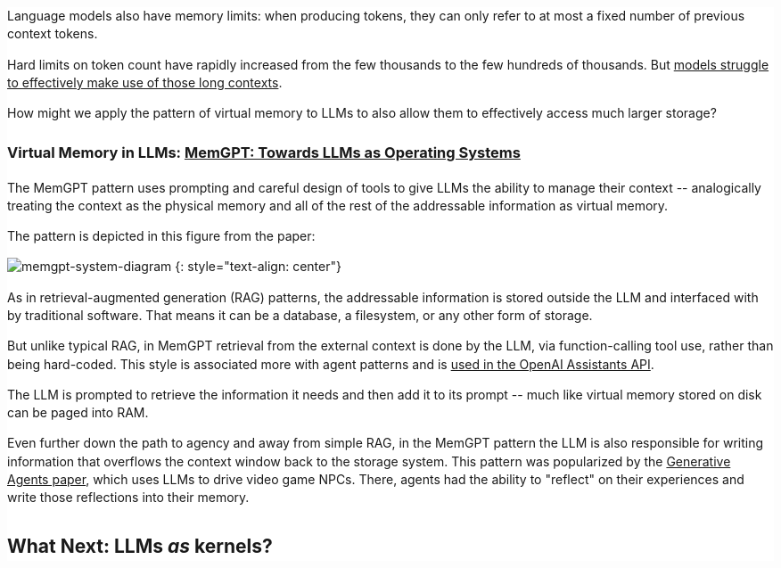 Language models also have memory limits:
when producing tokens,
they can only refer to at most a fixed number of previous context tokens.

Hard limits on token count have rapidly increased from the few thousands to the few hundreds of thousands.
But
[models struggle to effectively make use of those long contexts](https://arxiv.org/abs/2307.03172).

How might we apply the pattern of virtual memory to LLMs
to also allow them to effectively access much larger storage?

### Virtual Memory in LLMs: [MemGPT: Towards LLMs as Operating Systems](https://arxiv.org/abs/2310.08560)

The MemGPT pattern uses prompting and careful design of tools
to give LLMs the ability to manage their context --
analogically treating the context as the physical memory
and all of the rest of the addressable information as virtual memory.

The pattern is depicted in this figure from the paper:

![memgpt-system-diagram]
{: style="text-align: center"}

As in retrieval-augmented generation (RAG) patterns,
the addressable information is stored outside the LLM
and interfaced with by traditional software.
That means it can be a database, a filesystem, or any other form of storage.

But unlike typical RAG,
in MemGPT retrieval from the external context is done by the LLM,
via function-calling tool use,
rather than being hard-coded.
This style is associated more with agent patterns
and is
[used in the OpenAI Assistants API](https://platform.openai.com/docs/assistants/tools/knowledge-retrieval).

The LLM is prompted to retrieve the information it needs and then add it to its prompt --
much like virtual memory stored on disk can be paged into RAM.

Even further down the path to agency and away from simple RAG,
in the MemGPT pattern the LLM is also responsible for
writing information that overflows the context window
back to the storage system.
This pattern was popularized by the
[Generative Agents paper](https://arxiv.org/abs/2304.03442),
which uses LLMs to drive video game NPCs.
There, agents had the ability to "reflect" on their experiences
and write those reflections into their memory.

## What Next: LLMs _as_ kernels?


[karpathy-llm-kernel-tweet]: {{site.imgurl}}/karpathy-llm-kernel-tweet.png
[vision-transformers-need-registers]: {{site.imgurl}}/vision-transformers-need-registers.png
[paged-memory-blogos]: {{site.imgurl}}/paged-memory-blogos.png
[paged-attention-frag]: {{site.imgurl}}/paged-attention-frag.png
[paged-attention-table]: {{site.imgurl}}/paged-attention-table.png
[memgpt-system-diagram]: {{site.imgurl}}/memgpt-system-diagram.png
[llm-os-diagram]: {{site.imgurl}}/llm-os-diagram.png